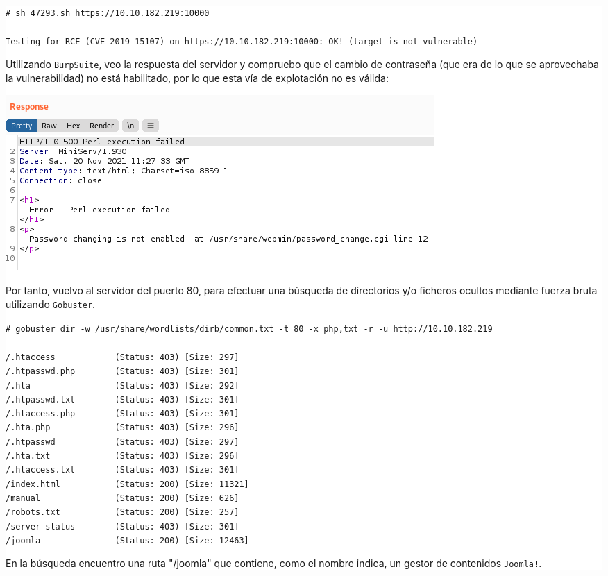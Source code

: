 ```
# sh 47293.sh https://10.10.182.219:10000

Testing for RCE (CVE-2019-15107) on https://10.10.182.219:10000: OK! (target is not vulnerable)
```

Utilizando `BurpSuite`, veo la respuesta del servidor y compruebo que el cambio de contraseña (que era de lo que se aprovechaba la vulnerabilidad) no está habilitado, por lo que esta vía de explotación no es válida:

![Respuesta del servidor capturada desde BurpSuite](/assets/img/THM/BoilerCTF/burpresponse.png)

Por tanto, vuelvo al servidor del puerto 80, para efectuar una búsqueda de directorios y/o ficheros ocultos mediante fuerza bruta utilizando `Gobuster`.

```
# gobuster dir -w /usr/share/wordlists/dirb/common.txt -t 80 -x php,txt -r -u http://10.10.182.219

/.htaccess            (Status: 403) [Size: 297]
/.htpasswd.php        (Status: 403) [Size: 301]
/.hta                 (Status: 403) [Size: 292]
/.htpasswd.txt        (Status: 403) [Size: 301]
/.htaccess.php        (Status: 403) [Size: 301]
/.hta.php             (Status: 403) [Size: 296]
/.htpasswd            (Status: 403) [Size: 297]
/.hta.txt             (Status: 403) [Size: 296]
/.htaccess.txt        (Status: 403) [Size: 301]
/index.html           (Status: 200) [Size: 11321]
/manual               (Status: 200) [Size: 626]  
/robots.txt           (Status: 200) [Size: 257]  
/server-status        (Status: 403) [Size: 301]
/joomla               (Status: 200) [Size: 12463]
```

En la búsqueda encuentro una ruta "/joomla" que contiene, como el nombre indica, un gestor de contenidos `Joomla!`.
